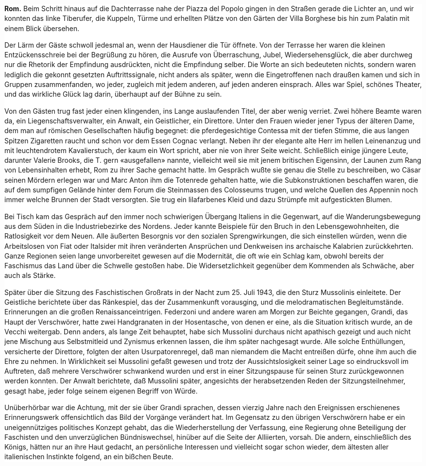 **Rom.**  Beim Schritt hinaus auf die Dachterrasse nahe der Piazza del Popolo gingen in den Straßen gerade die Lichter an, und wir konnten das linke Tiberufer, die Kuppeln, Türme und erhellten Plätze von den Gärten der Villa Borghese bis hin zum Palatin mit einem Blick übersehen.

Der Lärm der Gäste schwoll jedesmal an, wenn der Hausdiener die Tür öffnete. Von der Terrasse her waren die kleinen Entzückensschreie bei der Begrüßung zu hören, die Ausrufe von Überraschung, Jubel, Wiedersehensglück, die aber durchweg nur die Rhetorik der Empfindung ausdrückten, nicht die Empfindung selber. Die Worte an sich bedeuteten nichts, sondern waren lediglich die gekonnt gesetzten Auftrittssignale, nicht anders als später, wenn die Eingetroffenen nach draußen kamen und sich in Gruppen zusammenfanden, wo jeder, zugleich mit jedem anderen, auf jeden anderen einsprach. Alles war Spiel, schönes Theater, und das wirkliche Glück lag darin, überhaupt auf der Bühne zu sein.

Von den Gästen trug fast jeder einen klingenden, ins Lange auslaufenden Titel, der aber wenig verriet. Zwei höhere Beamte waren da, ein Liegenschaftsverwalter, ein Anwalt, ein Geistlicher, ein Direttore. Unter den Frauen wieder jener Typus der älteren Dame, dem man auf römischen Gesellschaften häufig begegnet: die pferdegesichtige Contessa mit der tiefen Stimme, die aus langen Spitzen Zigaretten raucht und schon vor dem Essen Cognac verlangt. Neben ihr der elegante alte Herr im hellen Leinenanzug und mit leuchtendrotem Kavalierstuch, der kaum ein Wort spricht, aber nie von ihrer Seite weicht. Schließlich einige jüngere Leute, darunter Valerie Brooks, die T. gern «ausgefallen» nannte, vielleicht weil sie mit jenem britischen Eigensinn, der Launen zum Rang von Lebensinhalten erhebt, Rom zu ihrer Sache gemacht hatte. Im Gespräch wußte sie genau die Stelle zu beschreiben, wo Cäsar seinen Mördern erlegen war und Marc Anton ihm die Totenrede gehalten hatte, wie die Subkonstruktionen beschaffen waren, die auf dem sumpfigen Gelände hinter dem Forum die Steinmassen des Colosseums trugen, und welche Quellen des Appennin noch immer welche Brunnen der Stadt versorgten. Sie trug ein lilafarbenes Kleid und dazu Strümpfe mit aufgestickten Blumen.

Bei Tisch kam das Gespräch auf den immer noch schwierigen Übergang Italiens in die Gegenwart, auf die Wanderungsbewegung aus dem Süden in die Industriebezirke des Nordens. Jeder kannte Beispiele für den Bruch in den Lebensgewohnheiten, die Ratlosigkeit vor dem Neuen. Alle äußerten Besorgnis vor den sozialen Sprengwirkungen, die sich einstellen würden, wenn die Arbeitslosen von Fiat oder Italsider mit ihren veränderten Ansprüchen und Denkweisen ins archaische Kalabrien zurückkehrten. Ganze Regionen seien lange unvorbereitet gewesen auf die Modernität, die oft wie ein Schlag kam, obwohl bereits der Faschismus das Land über die Schwelle gestoßen habe. Die Widersetzlichkeit gegenüber dem Kommenden als Schwäche, aber auch als Stärke.

Später über die Sitzung des Faschistischen Großrats in der Nacht zum 25. Juli 1943, die den Sturz Mussolinis einleitete. Der Geistliche berichtete über das Ränkespiel, das der Zusammenkunft vorausging, und die melodramatischen Begleitumstände. Erinnerungen an die großen Renaissanceintrigen. Federzoni und andere waren am Morgen zur Beichte gegangen, Grandi, das Haupt der Verschwörer, hatte zwei Handgranaten in der Hosentasche, von denen er eine, als die Situation kritisch wurde, an de Vecchi weitergab. Denn anders, als lange Zeit behauptet, habe sich Mussolini durchaus nicht apathisch gezeigt und auch nicht jene Mischung aus Selbstmitleid und Zynismus erkennen lassen, die ihm später nachgesagt wurde. Alle solche Enthüllungen, versicherte der Direttore, folgten der alten Usurpatorenregel, daß man niemandem die Macht entreißen dürfe, ohne ihm auch die Ehre zu nehmen. In Wirklichkeit sei Mussolini gefaßt gewesen und trotz der Aussichtslosigkeit seiner Lage so eindrucksvoll im Auftreten, daß mehrere Verschwörer schwankend wurden und erst in einer Sitzungspause für seinen Sturz zurückgewonnen werden konnten. Der Anwalt berichtete, daß Mussolini später, angesichts der herabsetzenden Reden der Sitzungsteilnehmer, gesagt habe, jeder folge seinem eigenen Begriff von Würde.

Unüberhörbar war die Achtung, mit der sie über Grandi sprachen, dessen vierzig Jahre nach den Ereignissen erschienenes Erinnerungswerk offensichtlich das Bild der Vorgänge verändert hat. Im Gegensatz zu den übrigen Verschwörern habe er ein uneigennütziges politisches Konzept gehabt, das die Wiederherstellung der Verfassung, eine Regierung ohne Beteiligung der Faschisten und den unverzüglichen Bündniswechsel, hinüber auf die Seite der Alliierten, vorsah. Die andern, einschließlich des Königs, hätten nur an ihre Haut gedacht, an persönliche Interessen und vielleicht sogar schon wieder, dem ältesten aller italienischen Instinkte folgend, an ein bißchen Beute.
